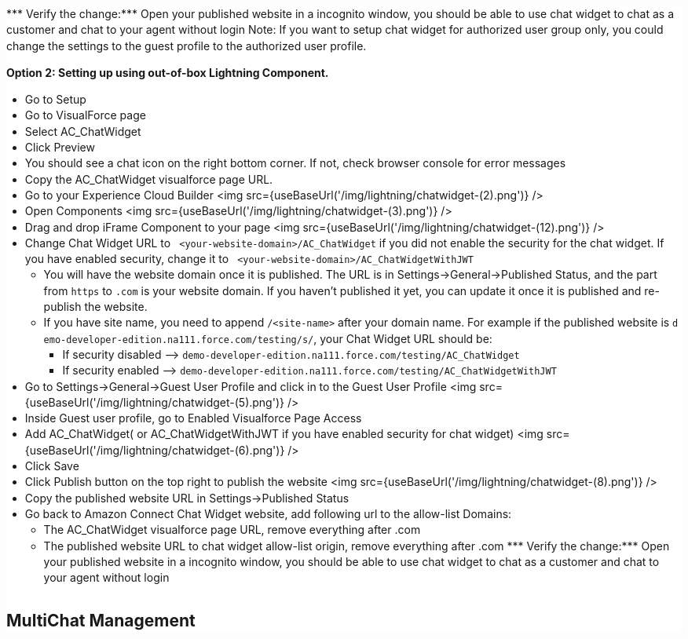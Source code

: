 *** Verify the change:***
Open your published website in a incognito window, you should be able to use chat widget to chat as a customer and chat to your agent without login
Note: If you want to setup chat widget for authorized user group only, you could change the settings to the guest profile to the authorized user profile.

**Option 2: Setting up using out-of-box Lightning Component.**

* Go to Setup
* Go to VisualForce page
* Select AC_ChatWidget
* Click Preview
* You should see a chat icon on the right bottom corner. If not, check browser console for error messages
* Copy the AC_ChatWidget visualforce page URL.
* Go to your Experience Cloud Builder
<img src={useBaseUrl('/img/lightning/chatwidget-(2).png')} />
* Open Components
<img src={useBaseUrl('/img/lightning/chatwidget-(3).png')} />
* Drag and drop iFrame Component to your page
<img src={useBaseUrl('/img/lightning/chatwidget-(12).png')} />
* Change Chat Widget URL to ``` <your-website-domain>/AC_ChatWidget``` if you did not enable the security for the chat widget. If you have enabled security, change it to ``` <your-website-domain>/AC_ChatWidgetWithJWT```
    * You will have the website domain once it is published. The URL is in Settings→General→Published Status, and the part from `https` to `.com` is your website domain. If you haven’t published it yet, you can update it once it is published and re-publish the website.
    * If you have site name, you need to append `/<site-name>` after your domain name. For example if the published website is `demo-developer-edition.na111.force.com/testing/s/`, your Chat Widget URL should be: 
        * If security disabled --> `demo-developer-edition.na111.force.com/testing/AC_ChatWidget`
        * If security enabled --> `demo-developer-edition.na111.force.com/testing/AC_ChatWidgetWithJWT`
* Go to Settings→General→Guest User Profile and click in to the Guest User Profile
<img src={useBaseUrl('/img/lightning/chatwidget-(5).png')} />
* Inside Guest user profile, go to Enabled Visualforce Page Access
* Add AC_ChatWidget( or AC_ChatWidgetWithJWT if you have enabled security for chat widget)
<img src={useBaseUrl('/img/lightning/chatwidget-(6).png')} />
* Click Save
* Click Publish button on the top right to publish the website
<img src={useBaseUrl('/img/lightning/chatwidget-(8).png')} />
* Copy the published website URL in Settings→Published Status
* Go back to Amazon Connect Chat Widget website, add following url to the allow-list Domains:
    * The AC_ChatWidget visualforce page URL, remove everything after .com
    * The published website URL to chat widget allow-list origin, remove everything after .com
*** Verify the change:***
Open your published website in a incognito window, you should be able to use chat widget to chat as a customer and chat to your agent without login

## MultiChat Management
